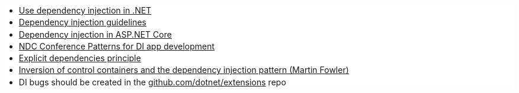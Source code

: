 - [Use dependency injection in .NET](dependency-injection-usage.md)
- [Dependency injection guidelines](dependency-injection-guidelines.md)
- [Dependency injection in ASP.NET Core](/aspnet/core/fundamentals/dependency-injection)
- [NDC Conference Patterns for DI app development](https://www.youtube.com/watch?v=x-C-CNBVTaY)
- [Explicit dependencies principle](../../architecture/modern-web-apps-azure/architectural-principles.md#explicit-dependencies)
- [Inversion of control containers and the dependency injection pattern (Martin Fowler)](https://www.martinfowler.com/articles/injection.html)
- DI bugs should be created in the [github.com/dotnet/extensions](https://github.com/dotnet/extensions/issues) repo
